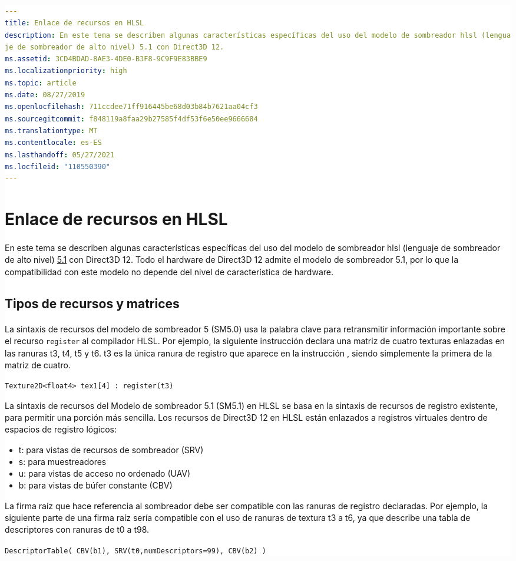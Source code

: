 ```yaml
---
title: Enlace de recursos en HLSL
description: En este tema se describen algunas características específicas del uso del modelo de sombreador hlsl (lenguaje de sombreador de alto nivel) 5.1 con Direct3D 12.
ms.assetid: 3CD4BDAD-8AE3-4DE0-B3F8-9C9F9E83BBE9
ms.localizationpriority: high
ms.topic: article
ms.date: 08/27/2019
ms.openlocfilehash: 711ccdee71ff916445be68d03b84b7621aa04cf3
ms.sourcegitcommit: f848119a8faa29b27585f4df53f6e50ee9666684
ms.translationtype: MT
ms.contentlocale: es-ES
ms.lasthandoff: 05/27/2021
ms.locfileid: "110550390"
---
```

# <a name="resource-binding-in-hlsl"></a>Enlace de recursos en HLSL

En este tema se describen algunas características específicas del uso del modelo de sombreador hlsl (lenguaje de sombreador de alto nivel) [5.1](/windows/desktop/direct3dhlsl/shader-model-5-1) con Direct3D 12. Todo el hardware de Direct3D 12 admite el modelo de sombreador 5.1, por lo que la compatibilidad con este modelo no depende del nivel de característica de hardware.

## <a name="resource-types-and-arrays"></a>Tipos de recursos y matrices

La sintaxis de recursos del modelo de sombreador 5 (SM5.0) usa la palabra clave para retransmitir información importante sobre el recurso `register` al compilador HLSL. Por ejemplo, la siguiente instrucción declara una matriz de cuatro texturas enlazadas en las ranuras t3, t4, t5 y t6. t3 es la única ranura de registro que aparece en la instrucción , siendo simplemente la primera de la matriz de cuatro.

``` syntax
Texture2D<float4> tex1[4] : register(t3)
```

La sintaxis de recursos del Modelo de sombreador 5.1 (SM5.1) en HLSL se basa en la sintaxis de recursos de registro existente, para permitir una porción más sencilla. Los recursos de Direct3D 12 en HLSL están enlazados a registros virtuales dentro de espacios de registro lógicos:

-   t: para vistas de recursos de sombreador (SRV)
-   s: para muestreadores
-   u: para vistas de acceso no ordenado (UAV)
-   b: para vistas de búfer constante (CBV)

La firma raíz que hace referencia al sombreador debe ser compatible con las ranuras de registro declaradas. Por ejemplo, la siguiente parte de una firma raíz sería compatible con el uso de ranuras de textura t3 a t6, ya que describe una tabla de descriptores con ranuras de t0 a t98.

``` syntax
DescriptorTable( CBV(b1), SRV(t0,numDescriptors=99), CBV(b2) )
```

